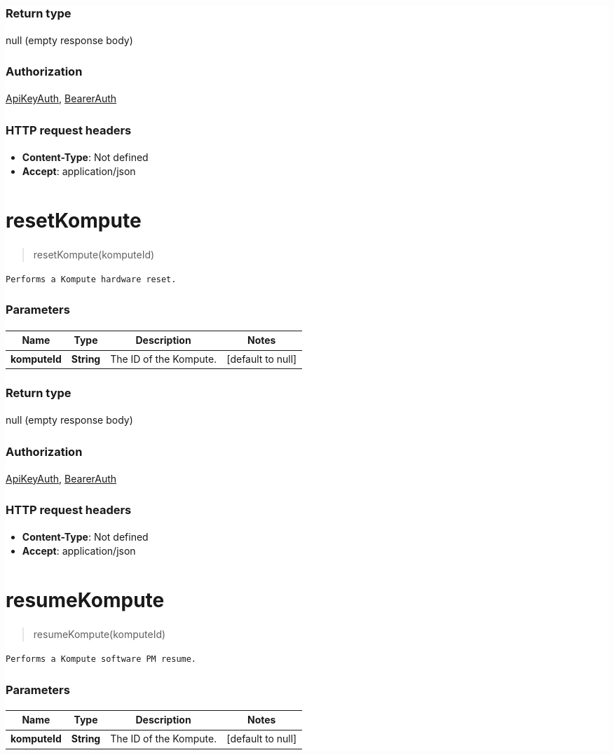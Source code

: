 ### Return type

null (empty response body)

### Authorization

[ApiKeyAuth](../README.md#ApiKeyAuth), [BearerAuth](../README.md#BearerAuth)

### HTTP request headers

- **Content-Type**: Not defined
- **Accept**: application/json

<a name="resetKompute"></a>
# **resetKompute**
> resetKompute(komputeId)



    Performs a Kompute hardware reset.

### Parameters

|Name | Type | Description  | Notes |
|------------- | ------------- | ------------- | -------------|
| **komputeId** | **String**| The ID of the Kompute. | [default to null] |

### Return type

null (empty response body)

### Authorization

[ApiKeyAuth](../README.md#ApiKeyAuth), [BearerAuth](../README.md#BearerAuth)

### HTTP request headers

- **Content-Type**: Not defined
- **Accept**: application/json

<a name="resumeKompute"></a>
# **resumeKompute**
> resumeKompute(komputeId)



    Performs a Kompute software PM resume.

### Parameters

|Name | Type | Description  | Notes |
|------------- | ------------- | ------------- | -------------|
| **komputeId** | **String**| The ID of the Kompute. | [default to null] |
